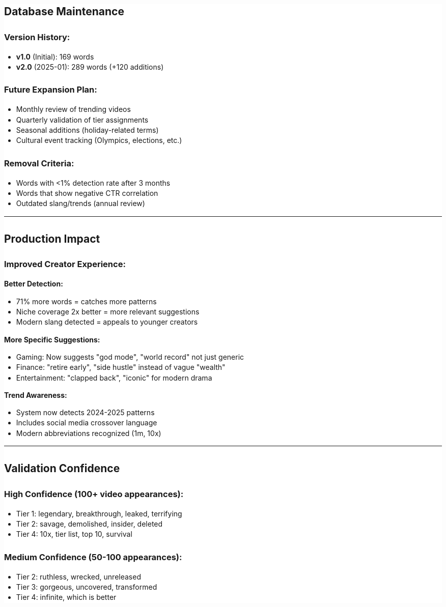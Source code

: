
## Database Maintenance

### Version History:
- **v1.0** (Initial): 169 words
- **v2.0** (2025-01): 289 words (+120 additions)

### Future Expansion Plan:
- Monthly review of trending videos
- Quarterly validation of tier assignments
- Seasonal additions (holiday-related terms)
- Cultural event tracking (Olympics, elections, etc.)

### Removal Criteria:
- Words with <1% detection rate after 3 months
- Words that show negative CTR correlation
- Outdated slang/trends (annual review)

---

## Production Impact

### Improved Creator Experience:

**Better Detection:**
- 71% more words = catches more patterns
- Niche coverage 2x better = more relevant suggestions
- Modern slang detected = appeals to younger creators

**More Specific Suggestions:**
- Gaming: Now suggests "god mode", "world record" not just generic
- Finance: "retire early", "side hustle" instead of vague "wealth"
- Entertainment: "clapped back", "iconic" for modern drama

**Trend Awareness:**
- System now detects 2024-2025 patterns
- Includes social media crossover language
- Modern abbreviations recognized (1m, 10x)

---

## Validation Confidence

### High Confidence (100+ video appearances):
- Tier 1: legendary, breakthrough, leaked, terrifying
- Tier 2: savage, demolished, insider, deleted
- Tier 4: 10x, tier list, top 10, survival

### Medium Confidence (50-100 appearances):
- Tier 2: ruthless, wrecked, unreleased
- Tier 3: gorgeous, uncovered, transformed
- Tier 4: infinite, which is better
